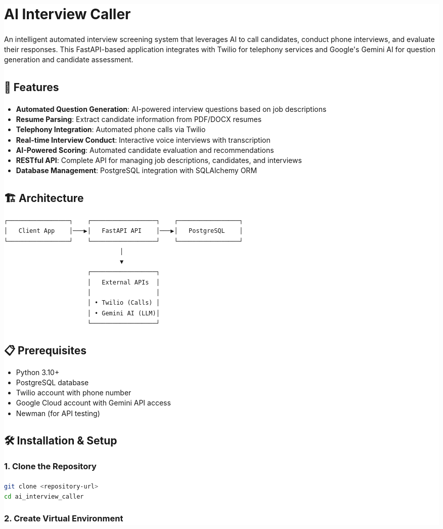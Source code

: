 # AI Interview Caller

An intelligent automated interview screening system that leverages AI to call candidates, conduct phone interviews, and evaluate their responses. This FastAPI-based application integrates with Twilio for telephony services and Google's Gemini AI for question generation and candidate assessment.

## 🚀 Features

- **Automated Question Generation**: AI-powered interview questions based on job descriptions
- **Resume Parsing**: Extract candidate information from PDF/DOCX resumes
- **Telephony Integration**: Automated phone calls via Twilio
- **Real-time Interview Conduct**: Interactive voice interviews with transcription
- **AI-Powered Scoring**: Automated candidate evaluation and recommendations
- **RESTful API**: Complete API for managing job descriptions, candidates, and interviews
- **Database Management**: PostgreSQL integration with SQLAlchemy ORM

## 🏗️ Architecture

```
┌─────────────────┐    ┌──────────────────┐    ┌─────────────────┐
│   Client App    │───▶│   FastAPI API    │───▶│   PostgreSQL    │
└─────────────────┘    └──────────────────┘    └─────────────────┘
                                │
                                ▼
                       ┌──────────────────┐
                       │   External APIs  │
                       │                  │
                       │ • Twilio (Calls) │
                       │ • Gemini AI (LLM)│
                       └──────────────────┘
```

## 📋 Prerequisites

- Python 3.10+
- PostgreSQL database
- Twilio account with phone number
- Google Cloud account with Gemini API access
- Newman (for API testing)

## 🛠️ Installation & Setup

### 1. Clone the Repository

```bash
git clone <repository-url>
cd ai_interview_caller
```

### 2. Create Virtual Environment
